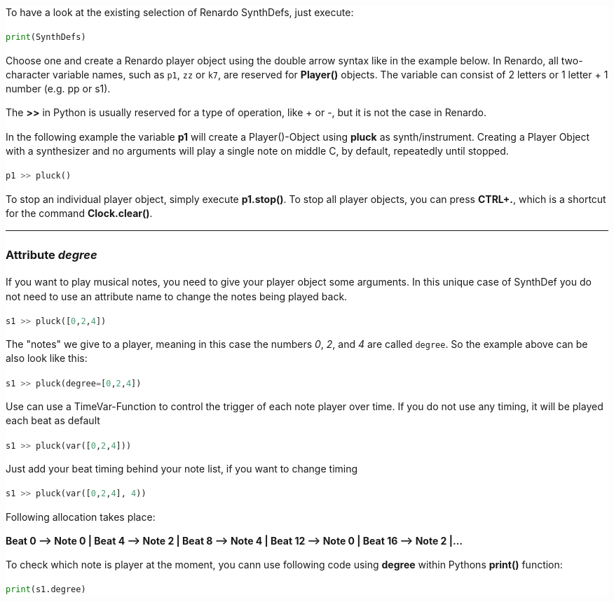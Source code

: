 To have a look at the existing selection of Renardo SynthDefs, just execute:
```python
print(SynthDefs)
```

Choose one and create a Renardo player object using the double arrow syntax like in the example below. In Renardo, all two-character variable names, such as `p1`, `zz` or `k7`, are reserved for **Player()** objects. The variable can consist of 2 letters or 1 letter + 1 number (e.g. pp or s1).

The **>>** in Python is usually reserved for a type of operation, like + or -, but it is not the case in Renardo.

In the following example the variable **p1** will create a Player()-Object using **pluck** as synth/instrument. Creating a Player Object with a synthesizer and no arguments will play a single note on middle C, by default, repeatedly until stopped.
```python
p1 >> pluck()
```

To stop an individual player object, simply execute **p1.stop()**. To stop all player objects, you can press **CTRL+.**, which is a shortcut for the command **Clock.clear()**.


---
### Attribute *degree*


If you want to play musical notes, you need to give your player object some arguments. In this unique case of SynthDef you do not need to use an attribute name to change the notes being played back.
```python
s1 >> pluck([0,2,4])
```

The "notes" we give to a player, meaning in this case the numbers *0*, *2*, and *4* are called `degree`. So the example above can be also look like this:
```python
s1 >> pluck(degree=[0,2,4])
```

Use can use a TimeVar-Function to control the trigger of each note player over time. If you do not use any timing, it will be played each beat as default
```python
s1 >> pluck(var([0,2,4]))
```

Just add your beat timing behind your note list, if you want to change timing
```python
s1 >> pluck(var([0,2,4], 4))
```

Following allocation takes place:

**Beat 0 –> Note 0 | Beat 4 –> Note 2 | Beat 8 –> Note 4 | Beat 12 –> Note 0 | Beat 16 –> Note 2 |…**


To check which note is player at the moment, you cann use following code using **degree** within Pythons **print()** function:
```python
print(s1.degree)
```
